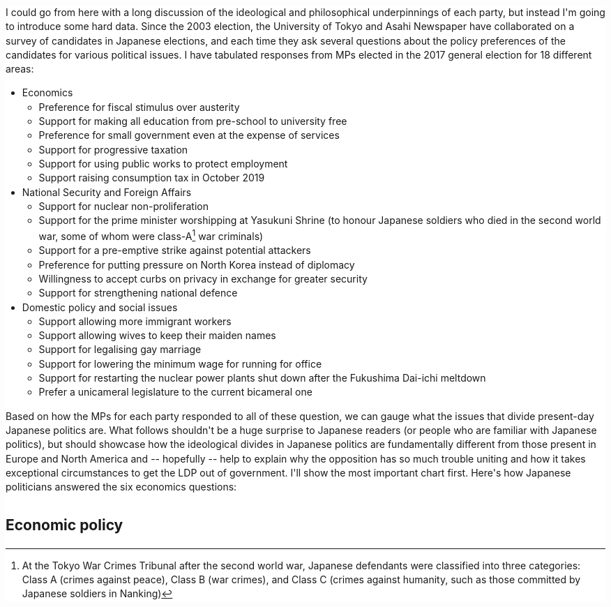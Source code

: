 

I could go from here with a long discussion of the ideological and philosophical underpinnings of each party, but instead I'm going to introduce some hard data. Since the 2003 election, the University of Tokyo and Asahi Newspaper have collaborated on a survey of candidates in Japanese elections, and each time they ask several questions about the policy preferences of the candidates for various political issues. I have tabulated responses from MPs elected in the 2017 general election for 18 different areas:

* Economics
  * Preference for fiscal stimulus over austerity
  * Support for making all education from pre-school to university free
  * Preference for small government even at the expense of services
  * Support for progressive taxation
  * Support for using public works to protect employment
  * Support raising consumption tax in October 2019
* National Security and Foreign Affairs
  * Support for nuclear non-proliferation
  * Support for the prime minister worshipping at Yasukuni Shrine (to honour Japanese soldiers who died in the second world war, some of whom were class-A[^1] war criminals)
  * Support for a pre-emptive strike against potential attackers
  * Preference for putting pressure on North Korea instead of diplomacy
  * Willingness to accept curbs on privacy in exchange for greater security
  * Support for strengthening national defence
* Domestic policy and social issues
  * Support allowing more immigrant workers
  * Support allowing wives to keep their maiden names
  * Support for legalising gay marriage
  * Support for lowering the minimum wage for running for office
  * Support for restarting the nuclear power plants shut down after the Fukushima Dai-ichi meltdown
  * Prefer a unicameral legislature to the current bicameral one

Based on how the MPs for each party responded to all of these question, we can gauge what the issues that divide present-day Japanese politics are. What follows shouldn't be a huge surprise to Japanese readers (or people who are familiar with Japanese politics), but should showcase how the ideological divides in Japanese politics are fundamentally different from those present in Europe and North America and -- hopefully -- help to explain why the opposition has so much trouble uniting and how it takes exceptional circumstances to get the LDP out of government. I'll show the most important chart first. Here's how Japanese politicians answered the six economics questions:

## Economic policy


[^1]: At the Tokyo War Crimes Tribunal after the second world war, Japanese defendants were classified into three categories: Class A (crimes against peace), Class B (war crimes), and Class C (crimes against humanity, such as those committed by Japanese soldiers in Nanking)
[^2]: These were key arguments in the Japanese Socialist Party's platform from 1964 to 1986: 「日本における社会主義への道」 ("he Road to Socialism in Japan"), you can read in detail about the internal politics of the Japanese Socialist Party (in Japanese) here: https://www.soc.hit-u.ac.jp/~takujit/course-of-faculty/2010seminar/yamazaki2010.html
[^3]: He published his plans in a book called 「日本改造計画」(in reference to his mentor, former PM Tanaka Kakuei's 「日本列島改造論」) or, in English, "Blueprint for a New Japan: the rethinking of a nation"
[^4]: A good resource for this (sadly also in Japanese) is 「2つの政権交代　政策は変わったのか」("The two changes of government: did policy change?")